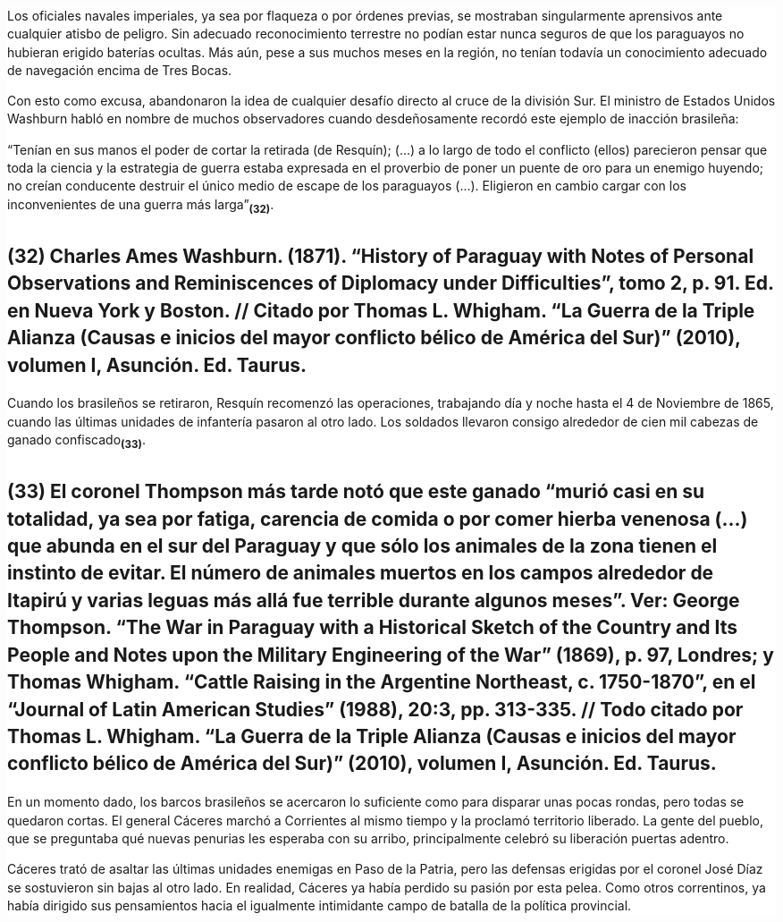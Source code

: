Los oficiales navales imperiales, ya sea por flaqueza o por órdenes previas, se mostraban singularmente aprensivos ante cualquier atisbo de peligro. Sin adecuado reconocimiento terrestre no podían estar nunca seguros de que los paraguayos no hubieran erigido baterías ocultas. Más aún, pese a sus muchos meses en la región, no tenían todavía un conocimiento adecuado de navegación encima de Tres Bocas.

Con esto como excusa, abandonaron la idea de cualquier desafío directo al cruce de la división Sur. El ministro de Estados Unidos Washburn habló en nombre de muchos observadores cuando desdeñosamente recordó este ejemplo de inacción brasileña:

“Tenían en sus manos el poder de cortar la retirada (de Resquín); (...) a lo largo de todo el conflicto (ellos) parecieron pensar que toda la ciencia y la estrategia de guerra estaba expresada en el proverbio de poner un puente de oro para un enemigo huyendo; no creían conducente destruir el único medio de escape de los paraguayos (...). Eligieron en cambio cargar con los inconvenientes de una guerra más larga”<sub><strong>(32)</strong></sub>.

## **(32)** Charles Ames Washburn. (1871). “History of Paraguay with Notes of Personal Observations and Reminiscences of Diplomacy under Difficulties”, tomo 2, p. 91. Ed. en Nueva York y Boston. // Citado por Thomas L. Whigham. “La Guerra de la Triple Alianza (Causas e inicios del mayor conflicto bélico de América del Sur)” (2010), volumen I, Asunción. Ed. Taurus.

Cuando los brasileños se retiraron, Resquín recomenzó las operaciones, trabajando día y noche hasta el 4 de Noviembre de 1865, cuando las últimas unidades de infantería pasaron al otro lado. Los soldados llevaron consigo alrededor de cien mil cabezas de ganado confiscado<sub><strong>(33)</strong></sub>.

## **(33)** El coronel Thompson más tarde notó que este ganado “murió casi en su totalidad, ya sea por fatiga, carencia de comida o por comer hierba venenosa (...) que abunda en el sur del Paraguay y que sólo los animales de la zona tienen el instinto de evitar. El número de animales muertos en los campos alrededor de Itapirú y varias leguas más allá fue terrible durante algunos meses”. Ver: George Thompson. “The War in Paraguay with a Historical Sketch of the Country and Its People and Notes upon the Military Engineering of the War” (1869), p. 97, Londres; y Thomas Whigham. “Cattle Raising in the Argentine Northeast, c. 1750-1870”, en el “Journal of Latin American Studies” (1988), 20:3, pp. 313-335. // Todo citado por Thomas L. Whigham. “La Guerra de la Triple Alianza (Causas e inicios del mayor conflicto bélico de América del Sur)” (2010), volumen I, Asunción. Ed. Taurus.

En un momento dado, los barcos brasileños se acercaron lo suficiente como para disparar unas pocas rondas, pero todas se quedaron cortas. El general Cáceres marchó a Corrientes al mismo tiempo y la proclamó territorio liberado. La gente del pueblo, que se preguntaba qué nuevas penurias les esperaba con su arribo, principalmente celebró su liberación puertas adentro.

Cáceres trató de asaltar las últimas unidades enemigas en Paso de la Patria, pero las defensas erigidas por el coronel José Díaz se sostuvieron sin bajas al otro lado. En realidad, Cáceres ya había perdido su pasión por esta pelea. Como otros correntinos, ya había dirigido sus pensamientos hacia el igualmente intimidante campo de batalla de la política provincial.
